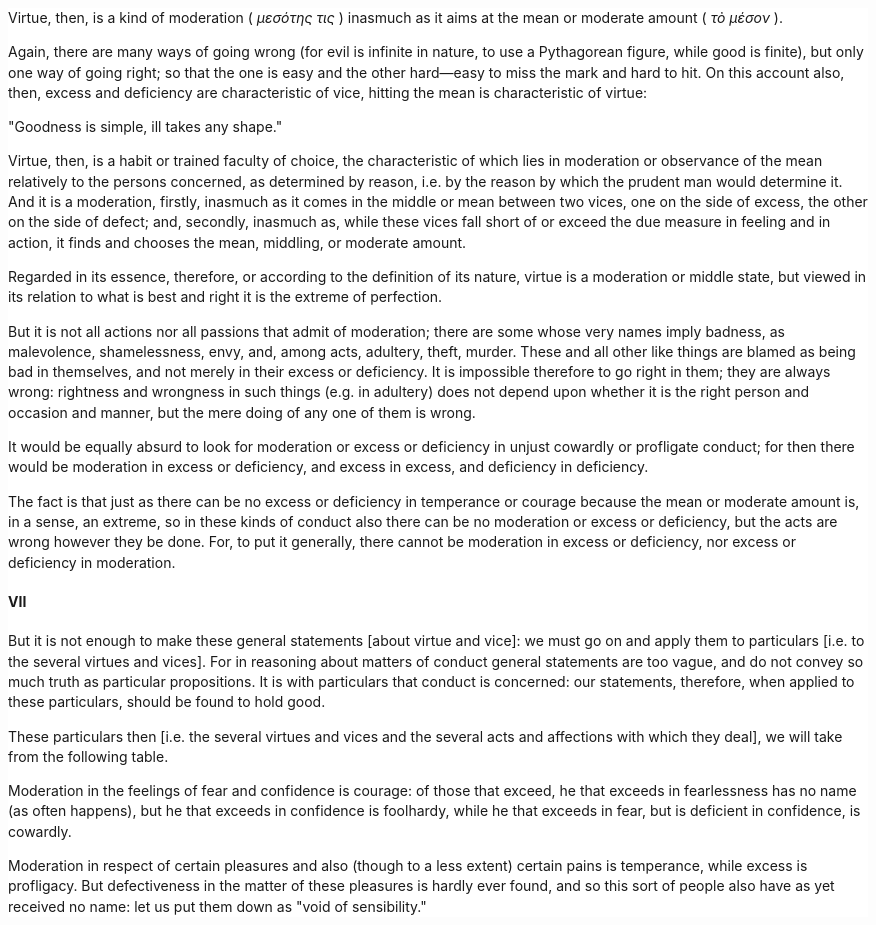Virtue, then, is a kind of moderation ( _μεσότης τις_ ) inasmuch as it aims at the mean or moderate amount ( _τὸ μέσον_ ).

Again, there are many ways of going wrong (for evil is infinite in nature, to use a Pythagorean figure, while good is finite), but only one way of going right; so that the one is easy and the other hard﻿—easy to miss the mark and hard to hit. On this account also, then, excess and deficiency are characteristic of vice, hitting the mean is characteristic of virtue:

"Goodness is simple, ill takes any shape."

Virtue, then, is a habit or trained faculty of choice, the characteristic of which lies in moderation or observance of the mean relatively to the persons concerned, as determined by reason, i.e. by the reason by which the prudent man would determine it. And it is a moderation, firstly, inasmuch as it comes in the middle or mean between two vices, one on the side of excess, the other on the side of defect; and, secondly, inasmuch as, while these vices fall short of or exceed the due measure in feeling and in action, it finds and chooses the mean, middling, or moderate amount.

Regarded in its essence, therefore, or according to the definition of its nature, virtue is a moderation or middle state, but viewed in its relation to what is best and right it is the extreme of perfection.

But it is not all actions nor all passions that admit of moderation; there are some whose very names imply badness, as malevolence, shamelessness, envy, and, among acts, adultery, theft, murder. These and all other like things are blamed as being bad in themselves, and not merely in their excess or deficiency. It is impossible therefore to go right in them; they are always wrong: rightness and wrongness in such things (e.g. in adultery) does not depend upon whether it is the right person and occasion and manner, but the mere doing of any one of them is wrong.

It would be equally absurd to look for moderation or excess or deficiency in unjust cowardly or profligate conduct; for then there would be moderation in excess or deficiency, and excess in excess, and deficiency in deficiency.

The fact is that just as there can be no excess or deficiency in temperance or courage because the mean or moderate amount is, in a sense, an extreme, so in these kinds of conduct also there can be no moderation or excess or deficiency, but the acts are wrong however they be done. For, to put it generally, there cannot be moderation in excess or deficiency, nor excess or deficiency in moderation.

#### VII

But it is not enough to make these general statements [about virtue and vice]: we must go on and apply them to particulars [i.e. to the several virtues and vices]. For in reasoning about matters of conduct general statements are too vague, and do not convey so much truth as particular propositions. It is with particulars that conduct is concerned: our statements, therefore, when applied to these particulars, should be found to hold good.

These particulars then [i.e. the several virtues and vices and the several acts and affections with which they deal], we will take from the following table.

Moderation in the feelings of fear and confidence is courage: of those that exceed, he that exceeds in fearlessness has no name (as often happens), but he that exceeds in confidence is foolhardy, while he that exceeds in fear, but is deficient in confidence, is cowardly.

Moderation in respect of certain pleasures and also (though to a less extent) certain pains is temperance, while excess is profligacy. But defectiveness in the matter of these pleasures is hardly ever found, and so this sort of people also have as yet received no name: let us put them down as "void of sensibility."
